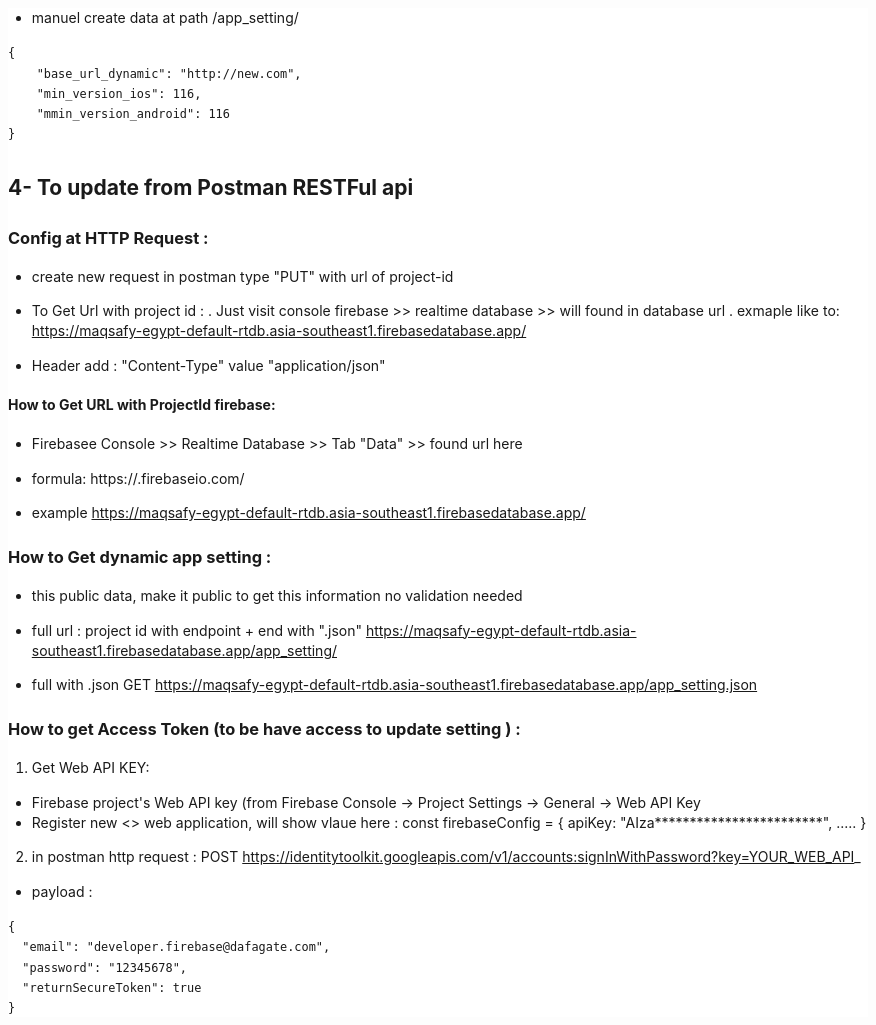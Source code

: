 * manuel create data at path    /app_setting/
```
{
    "base_url_dynamic": "http://new.com",
    "min_version_ios": 116,
    "mmin_version_android": 116
}
```


## 4- To update from Postman RESTFul api 

### Config at HTTP Request :
  
* create new request in postman type "PUT" with url of project-id

* To Get Url with project id : 
  . Just visit console firebase  >> realtime database >> will found in database url
  .  exmaple like to:    https://maqsafy-egypt-default-rtdb.asia-southeast1.firebasedatabase.app/


* Header add : "Content-Type" value "application/json"


#### How to Get URL with ProjectId firebase:

* Firebasee Console >> Realtime Database >> Tab "Data" >> found url here

* formula:
  https://<project-id>.firebaseio.com/
 
* example 
https://maqsafy-egypt-default-rtdb.asia-southeast1.firebasedatabase.app/ 

### How to Get dynamic app setting  :

* this public data, make it public to get this information no validation needed

* full url : project id with endpoint + end with ".json"
https://maqsafy-egypt-default-rtdb.asia-southeast1.firebasedatabase.app/app_setting/ 

* full with .json 
GET https://maqsafy-egypt-default-rtdb.asia-southeast1.firebasedatabase.app/app_setting.json


### How to get Access Token  (to be have access to update setting ) :
1. Get Web API KEY:
 * Firebase project's Web API key (from Firebase Console → Project Settings → General → Web API Key
 * Register new <> web application, will show vlaue here :
   const firebaseConfig =  {  apiKey: "AIza************************",  ..... }

2. in postman http request : POST https://identitytoolkit.googleapis.com/v1/accounts:signInWithPassword?key=YOUR_WEB_API_
  * payload :
```
{
  "email": "developer.firebase@dafagate.com",
  "password": "12345678",
  "returnSecureToken": true
}
```
